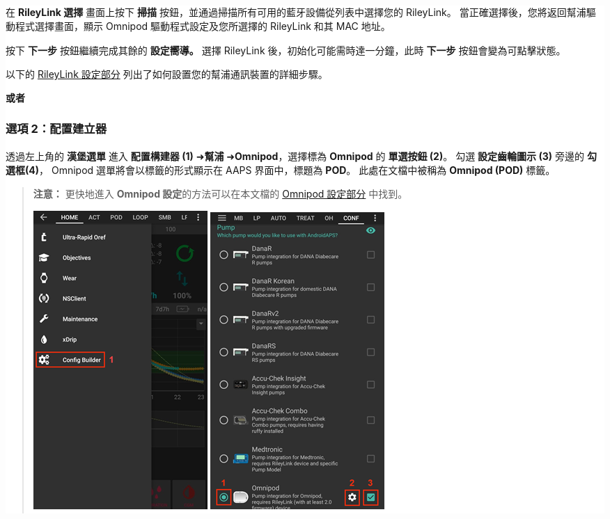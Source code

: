 在 **RileyLink 選擇** 畫面上按下 **掃描** 按鈕，並通過掃描所有可用的藍牙設備從列表中選擇您的 RileyLink。 當正確選擇後，您將返回幫浦驅動程式選擇畫面，顯示 Omnipod 驅動程式設定及您所選擇的 RileyLink 和其 MAC 地址。

按下 **下一步** 按鈕繼續完成其餘的 **設定嚮導。** 選擇 RileyLink 後，初始化可能需時達一分鐘，此時 **下一步** 按鈕會變為可點擊狀態。

以下的 [RileyLink 設定部分](OmnipodEros-rileylink-setup) 列出了如何設置您的幫浦通訊裝置的詳細步驟。

**或者**

### 選項 2：配置建立器

透過左上角的 **漢堡選單** 進入 **配置構建器 (1)** ➜**幫浦** ➜**Omnipod**，選擇標為 **Omnipod** 的 **單選按鈕 (2)**。 勾選 **設定齒輪圖示 (3)** 旁邊的 **勾選框(4)**， Omnipod 選單將會以標籤的形式顯示在 AAPS 界面中，標題為 **POD**。 此處在文檔中被稱為 **Omnipod (POD)** 標籤。

> **注意：** 更快地進入 **Omnipod 設定**的方法可以在本文檔的 [Omnipod 設定部分](OmnipodEros-omnipod-settings) 中找到。
> 
> ![Enable_Omnipod_Driver_3](../images/omnipod/Enable_Omnipod_Driver_3.png) ![Enable_Omnipod_Driver_4](../images/omnipod/Enable_Omnipod_Driver_4.png)
